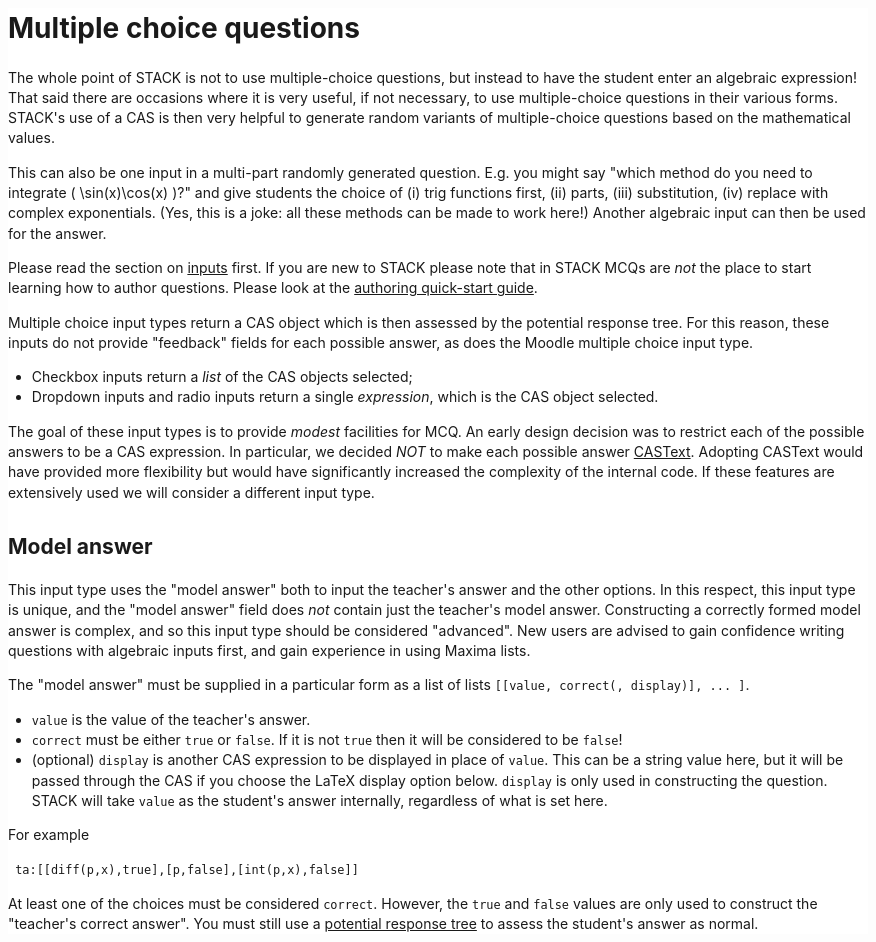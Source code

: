# Multiple choice questions

The whole point of STACK is not to use multiple-choice questions, but instead to have the student enter an algebraic expression!  That said there are occasions where it is very useful, if not necessary, to use multiple-choice questions in their various forms.  STACK's use of a CAS is then very helpful to generate random variants of multiple-choice questions based on the mathematical values.

This can also be one input in a multi-part randomly generated question. E.g. you might say "which method do you need to integrate \( \sin(x)\cos(x) \)?" and give students the choice of (i) trig functions first,
(ii) parts, (iii) substitution, (iv) replace with complex exponentials.  (Yes, this is a joke: all these methods can be made to work here!)  Another algebraic input can then be used for the answer.

Please read the section on [inputs](Inputs.md) first.  If you are new to STACK please note that in STACK MCQs are *not* the place to start learning how to author questions.  Please look at the [authoring quick-start guide](Authoring_quick_start.md).

Multiple choice input types return a CAS object which is then assessed by the potential response tree.  For this reason, these inputs do not provide "feedback" fields for each possible answer, as does the Moodle multiple choice input type.

* Checkbox inputs return a *list* of the CAS objects selected;
* Dropdown inputs and radio inputs return a single *expression*, which is the CAS object selected.

The goal of these input types is to provide *modest* facilities for MCQ.  An early design decision was to restrict each of the possible answers to be a CAS expression.  In particular, we decided *NOT* to make each possible answer [CASText](CASText.md).  Adopting CASText would have provided more flexibility but would have significantly increased the complexity of the internal code. If these features are extensively used we will consider a different input type.

## Model answer ##

This input type uses the "model answer" both to input the teacher's answer and the other options.
In this respect, this input type is unique, and the "model answer" field does *not* contain just the teacher's model answer.  Constructing a correctly formed model answer is complex, and so this input type should be considered "advanced".  New users are advised to gain confidence writing questions with algebraic inputs first, and gain experience in using Maxima lists.

The "model answer" must be supplied in a particular form as a list of lists `[[value, correct(, display)], ... ]`.

* `value` is the value of the teacher's answer.
* `correct` must be either `true` or `false`.  If it is not `true` then it will be considered to be `false`!
* (optional) `display` is another CAS expression to be displayed in place of `value`.  This can be a string value here, but it will be passed through the CAS if you choose the LaTeX display option below.  `display` is only used in constructing the question.  STACK will take `value` as the student's answer internally, regardless of what is set here.

For example

     ta:[[diff(p,x),true],[p,false],[int(p,x),false]]

At least one of the choices must be considered `correct`.  However, the `true` and `false` values are only used to construct the "teacher's correct answer".   You must still use a [potential response tree](Potential_response_trees.md) to assess the student's answer as normal.
